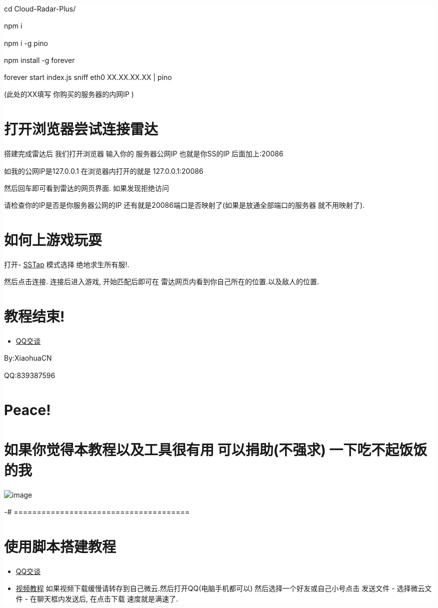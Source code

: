 cd Cloud-Radar-Plus/
 
 npm i
 
 npm i -g pino
 
 npm install -g forever
 
 forever start index.js sniff eth0 XX.XX.XX.XX | pino
 
 (此处的XX填写 你购买的服务器的内网IP )
 
 
 # 打开浏览器尝试连接雷达
 
 搭建完成雷达后 我们打开浏览器 输入你的 服务器公网IP 也就是你SS的IP 后面加上:20086
 
 如我的公网IP是127.0.0.1 在浏览器内打开的就是 127.0.0.1:20086
 
 然后回车即可看到雷达的网页界面. 如果发现拒绝访问
 
 请检查你的IP是否是你服务器公网的IP  还有就是20086端口是否映射了(如果是放通全部端口的服务器 就不用映射了).
 
 
 # 如何上游戏玩耍
 
 打开- [SSTap](https://share.weiyun.com/56wRJOW)  模式选择 绝地求生所有服!.
 
 然后点击连接. 连接后进入游戏, 开始匹配后即可在 雷达网页内看到你自己所在的位置.以及敌人的位置.
 
 
 # 教程结束!
 - [QQ交谈](http://wpa.qq.com/msgrd?v=3&uin=839387596&site=qq&menu=yes) 
 
 By:XiaohuaCN  
 
 QQ:839387596
 
 # Peace!
 
 # 如果你觉得本教程以及工具很有用  可以捐助(不强求) 一下吃不起饭饭的我
 
 ![image](https://github.com/XiaohuaCN/Cloud-Radar-Plus/blob/master/static/assets/1.jpg)
 
 -# ======================================
 
 
 
 
 # 使用脚本搭建教程
 - [QQ交谈](http://wpa.qq.com/msgrd?v=3&uin=839387596&site=qq&menu=yes) 
 
 - [视频教程](https://share.weiyun.com/5yntFxq) 如果视频下载缓慢请转存到自己微云.然后打开QQ(电脑手机都可以) 然后选择一个好友或自己小号点击 发送文件 - 选择微云文件 - 在聊天框内发送后, 在点击下载 速度就是满速了.
 